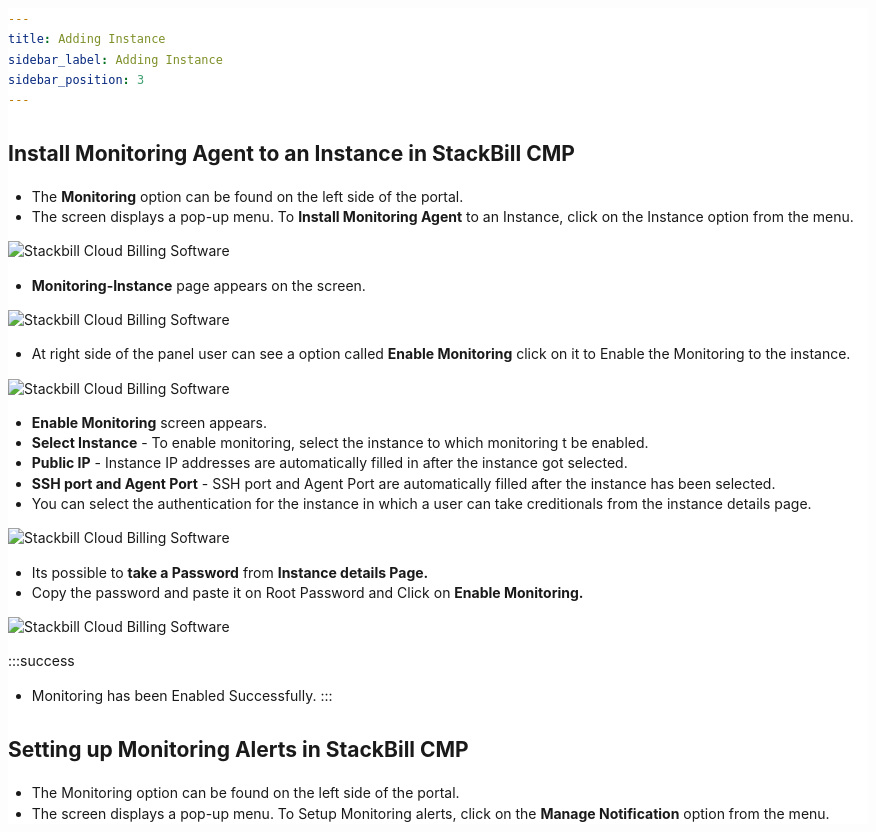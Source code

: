 ```yaml
---
title: Adding Instance
sidebar_label: Adding Instance
sidebar_position: 3
---
```


## Install Monitoring Agent to an Instance in StackBill CMP

- The **Monitoring** option can be found on the left side of the portal.
- The screen displays a pop-up menu. To **Install Monitoring Agent** to an Instance, click on the Instance option from the menu.

<img alt="Stackbill Cloud Billing Software" src="/user-guide/monitoring/adding-instance/stackbill-cloud-management-portal-monitoring-instance.png" width="90%" />

- **Monitoring-Instance** page appears on the screen.

<img alt="Stackbill Cloud Billing Software" src="/user-guide/monitoring/adding-instance/stackbill-cloud-management-portal-enable-monitoring.png" width="90%" />

- At right side of the panel user can see a option called **Enable Monitoring** click on it to Enable the Monitoring to the instance.

<img alt="Stackbill Cloud Billing Software" src="/user-guide/monitoring/adding-instance/stackbill-cloud-management-portal-enable-monitoring-details.png" width="90%" />

- **Enable Monitoring** screen appears.
- **Select Instance** - To enable monitoring, select the instance to which monitoring t be enabled.
- **Public IP** - Instance IP addresses are automatically filled in after the instance got selected.
- **SSH port and Agent Port** - SSH port and Agent Port are automatically filled after the instance has been selected.
- You can select the authentication for the instance in which a user can take creditionals from the instance details page.

<img alt="Stackbill Cloud Billing Software" src="/user-guide/monitoring/adding-instance/stackbill-cloud-management-portal-enable-monitoring-summary.png" width="90%" />

- Its possible to **take a Password** from **Instance details Page.**
- Copy the password and paste it on Root Password and Click on **Enable Monitoring.**

<img alt="Stackbill Cloud Billing Software" src="/user-guide/monitoring/adding-instance/stackbill-cloud-management-portal-enable-monitoring-successfull.png" width="90%" />

:::success
- Monitoring has been Enabled Successfully.
:::


## Setting up Monitoring Alerts in StackBill CMP


-  The Monitoring option can be found on the left side of the portal.
-   The screen displays a pop-up menu. To Setup Monitoring alerts, click on the **Manage Notification** option from the menu.
